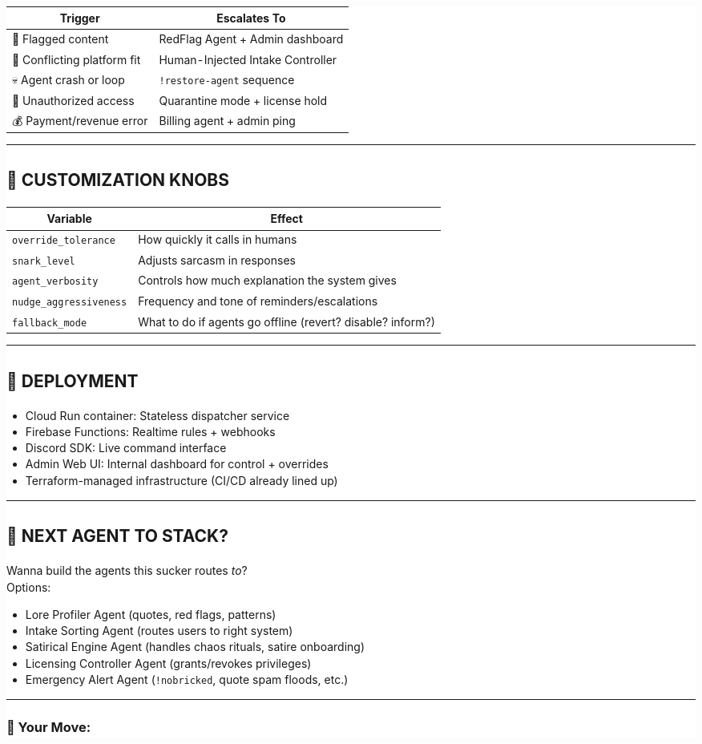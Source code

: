 | Trigger                     | Escalates To                     |
| --------------------------- | -------------------------------- |
| 🔴 Flagged content          | RedFlag Agent + Admin dashboard  |
| 🧠 Conflicting platform fit | Human-Injected Intake Controller |
| 💀 Agent crash or loop      | `!restore-agent` sequence        |
| 🚷 Unauthorized access      | Quarantine mode + license hold   |
| 💰 Payment/revenue error    | Billing agent + admin ping       |

---

## 🧮 CUSTOMIZATION KNOBS

| Variable               | Effect                                                     |
| ---------------------- | ---------------------------------------------------------- |
| `override_tolerance`   | How quickly it calls in humans                             |
| `snark_level`          | Adjusts sarcasm in responses                               |
| `agent_verbosity`      | Controls how much explanation the system gives             |
| `nudge_aggressiveness` | Frequency and tone of reminders/escalations                |
| `fallback_mode`        | What to do if agents go offline (revert? disable? inform?) |

---

## 🚀 DEPLOYMENT

- Cloud Run container: Stateless dispatcher service
- Firebase Functions: Realtime rules + webhooks
- Discord SDK: Live command interface
- Admin Web UI: Internal dashboard for control + overrides
- Terraform-managed infrastructure (CI/CD already lined up)

---

## 🧠 NEXT AGENT TO STACK?

Wanna build the agents this sucker routes *to*?\
Options:

- Lore Profiler Agent (quotes, red flags, patterns)
- Intake Sorting Agent (routes users to right system)
- Satirical Engine Agent (handles chaos rituals, satire onboarding)
- Licensing Controller Agent (grants/revokes privileges)
- Emergency Alert Agent (`!nobricked`, quote spam floods, etc.)

---

### 🎤 Your Move:
